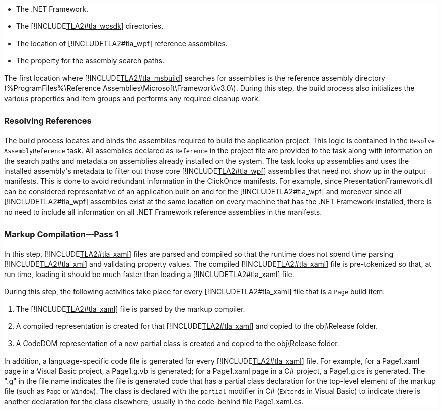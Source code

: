 - The .NET Framework.  
  
- The [!INCLUDE[TLA2#tla_wcsdk](../../../../includes/tla2sharptla-wcsdk-md.md)] directories.  
  
- The location of [!INCLUDE[TLA2#tla_wpf](../../../../includes/tla2sharptla-wpf-md.md)] reference assemblies.  
  
- The property for the assembly search paths.  
  
 The first location where [!INCLUDE[TLA2#tla_msbuild](../../../../includes/tla2sharptla-msbuild-md.md)] searches for assemblies is the reference assembly directory (%ProgramFiles%\Reference Assemblies\Microsoft\Framework\v3.0\\). During this step, the build process also initializes the various properties and item groups and performs any required cleanup work.  
  
<a name="Resolving_references"></a>   
### Resolving References  
 The build process locates and binds the assemblies required to build the application project. This logic is contained in the `ResolveAssemblyReference` task. All assemblies declared as `Reference` in the project file are provided to the task along with information on the search paths and metadata on assemblies already installed on the system. The task looks up assemblies and uses the installed assembly's metadata to filter out those core [!INCLUDE[TLA2#tla_wpf](../../../../includes/tla2sharptla-wpf-md.md)] assemblies that need not show up in the output manifests. This is done to avoid redundant information in the ClickOnce manifests. For example, since PresentationFramework.dll can be considered representative of an application built on and for the [!INCLUDE[TLA2#tla_wpf](../../../../includes/tla2sharptla-wpf-md.md)] and moreover since all [!INCLUDE[TLA2#tla_wpf](../../../../includes/tla2sharptla-wpf-md.md)] assemblies exist at the same location on every machine that has the .NET Framework installed, there is no need to include all information on all .NET Framework reference assemblies in the manifests.  
  
<a name="Markup_Compilation___Pass_1"></a>   
### Markup Compilation—Pass 1  
 In this step, [!INCLUDE[TLA2#tla_xaml](../../../../includes/tla2sharptla-xaml-md.md)] files are parsed and compiled so that the runtime does not spend time parsing [!INCLUDE[TLA2#tla_xml](../../../../includes/tla2sharptla-xml-md.md)] and validating property values. The compiled [!INCLUDE[TLA2#tla_xaml](../../../../includes/tla2sharptla-xaml-md.md)] file is pre-tokenized so that, at run time, loading it should be much faster than loading a [!INCLUDE[TLA2#tla_xaml](../../../../includes/tla2sharptla-xaml-md.md)] file.  
  
 During this step, the following activities take place for every [!INCLUDE[TLA2#tla_xaml](../../../../includes/tla2sharptla-xaml-md.md)] file that is a `Page` build item:  
  
1. The [!INCLUDE[TLA2#tla_xaml](../../../../includes/tla2sharptla-xaml-md.md)] file is parsed by the markup compiler.  
  
2. A compiled representation is created for that [!INCLUDE[TLA2#tla_xaml](../../../../includes/tla2sharptla-xaml-md.md)] and copied to the obj\Release folder.  
  
3. A CodeDOM representation of a new partial class is created and copied to the obj\Release folder.  
  
 In addition, a language-specific code file is generated for every [!INCLUDE[TLA2#tla_xaml](../../../../includes/tla2sharptla-xaml-md.md)] file. For example, for a Page1.xaml page in a Visual Basic project, a Page1.g.vb is generated; for a Page1.xaml page in a C# project, a Page1.g.cs is generated. The ".g" in the file name indicates the file is generated code that has a partial class declaration for the top-level element of the markup file (such as `Page` or `Window`). The class is declared with the `partial` modifier in C# (`Extends` in Visual Basic) to indicate there is another declaration for the class elsewhere, usually in the code-behind file Page1.xaml.cs.  
  